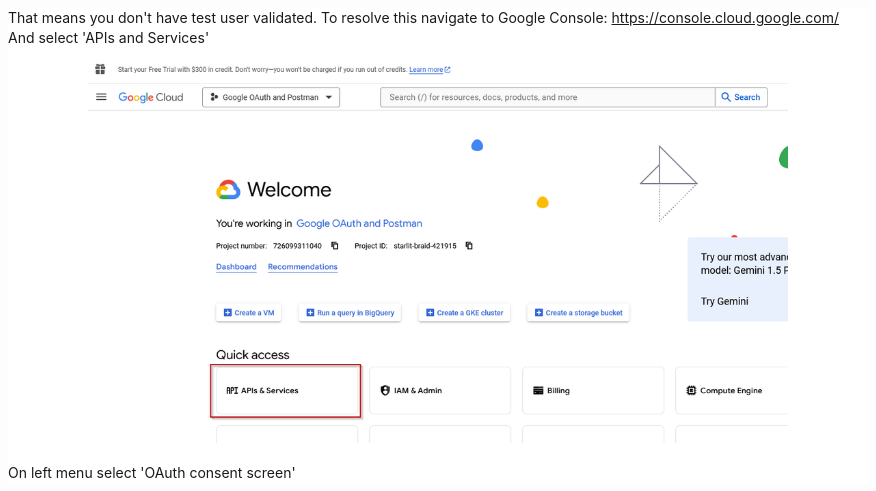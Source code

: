 </div>

That means you don't have test user validated.
To resolve this navigate to Google Console: https://console.cloud.google.com/
And select 'APIs and Services'

<div>
  <p align="center">
    <img src="https://github.com/mmeest/Google-APIs-using-OAuth-2.0-in-Postman/blob/main/img/c%20(2).png" width="700px">
  </p>
</div>

On left menu select 'OAuth consent screen' 

<div>
  <p align="center">